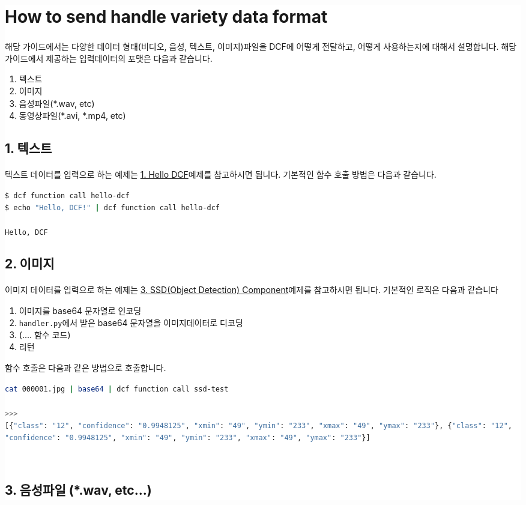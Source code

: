 # How to send handle variety data format

해당 가이드에서는 다양한 데이터 형태(비디오, 음성, 텍스트, 이미지)파일을 DCF에 어떻게 전달하고, 어떻게 사용하는지에 대해서 설명합니다.
해당 가이드에서 제공하는 입력데이터의 포맷은 다음과 같습니다.



1. 텍스트
2. 이미지
3. 음성파일(*.wav, etc)
4. 동영상파일(*.avi, *.mp4, etc)



## 1. 텍스트

텍스트 데이터를 입력으로 하는 예제는 [1. Hello DCF](helloDCF.md)예제를 참고하시면 됩니다.
기본적인 함수 호출 방법은 다음과 같습니다.



```bash
$ dcf function call hello-dcf 
$ echo "Hello, DCF!" | dcf function call hello-dcf 

Hello, DCF
```



## 2. 이미지

이미지 데이터를 입력으로 하는 예제는 [3. SSD(Object Detection) Component](SSD(Object_Detection)_Component_Tutorial.md)예제를
참고하시면 됩니다. 기본적인 로직은 다음과 같습니다

1. 이미지를 base64 문자열로 인코딩
2. `handler.py`에서 받은 base64 문자열을 이미지데이터로 디코딩
3. (.... 함수 코드)
4. 리턴



함수 호출은 다음과 같은 방법으로 호출합니다.



```bash
cat 000001.jpg | base64 | dcf function call ssd-test

>>> 
[{"class": "12", "confidence": "0.9948125", "xmin": "49", "ymin": "233", "xmax": "49", "ymax": "233"}, {"class": "12", "confidence": "0.9948125", "xmin": "49", "ymin": "233", "xmax": "49", "ymax": "233"}]
```

​    

## 3. 음성파일 (*.wav, etc...)
